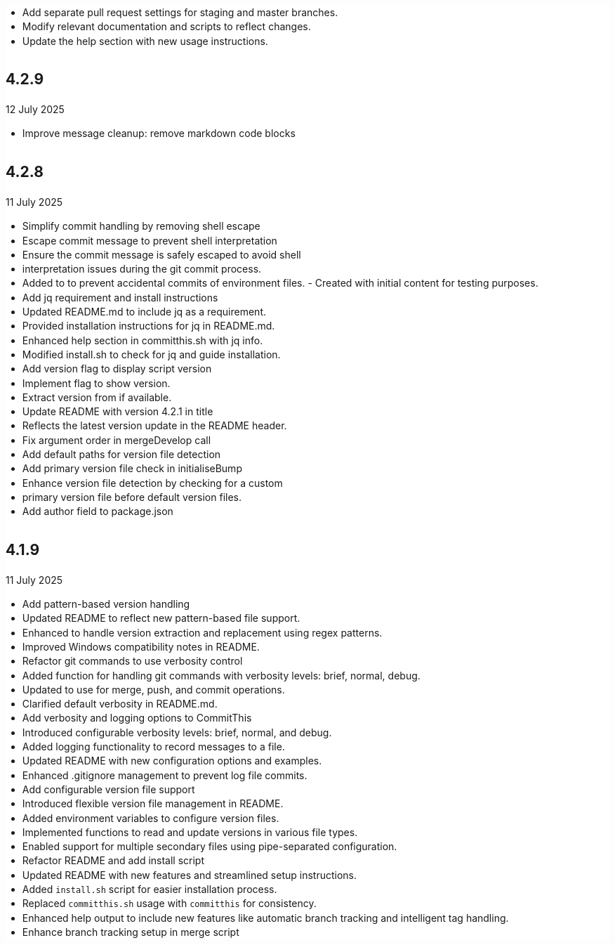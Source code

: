 - Add separate pull request settings for staging and master branches.
- Modify relevant documentation and scripts to reflect changes.
- Update the help section with new usage instructions.

## 4.2.9
12 July 2025

- Improve message cleanup: remove markdown code blocks

## 4.2.8
11 July 2025

- Simplify commit handling by removing shell escape
- Escape commit message to prevent shell interpretation
- Ensure the commit message is safely escaped to avoid shell
- interpretation issues during the git commit process.
- Added  to  to prevent accidental commits of environment files. - Created  with initial content for testing purposes.
- Add jq requirement and install instructions
- Updated README.md to include jq as a requirement.
- Provided installation instructions for jq in README.md.
- Enhanced help section in committhis.sh with jq info.
- Modified install.sh to check for jq and guide installation.
- Add version flag to display script version
- Implement  flag to show version.
- Extract version from  if available.
- Update README with version 4.2.1 in title
- Reflects the latest version update in the README header.
- Fix argument order in mergeDevelop call
- Add default paths for version file detection
- Add primary version file check in initialiseBump
- Enhance version file detection by checking for a custom
- primary version file before default version files.
- Add author field to package.json

## 4.1.9
11 July 2025

- Add pattern-based version handling
- Updated README to reflect new pattern-based file support.
- Enhanced  to handle version extraction and replacement using regex patterns.
- Improved Windows compatibility notes in README.
- Refactor git commands to use verbosity control
- Added  function for handling git commands with verbosity levels: brief, normal, debug.
- Updated  to use  for merge, push, and commit operations.
- Clarified default verbosity in README.md.
- Add verbosity and logging options to CommitThis
- Introduced configurable verbosity levels: brief, normal, and debug.
- Added logging functionality to record messages to a file.
- Updated README with new configuration options and examples.
- Enhanced .gitignore management to prevent log file commits.
- Add configurable version file support
- Introduced flexible version file management in README.
- Added environment variables to configure version files.
- Implemented functions to read and update versions in various file types.
- Enabled support for multiple secondary files using pipe-separated configuration.
- Refactor README and add install script
- Updated README with new features and streamlined setup instructions.
- Added `install.sh` script for easier installation process.
- Replaced `committhis.sh` usage with `committhis` for consistency.
- Enhanced help output to include new features like automatic branch tracking and intelligent tag handling.
- Enhance branch tracking setup in merge script